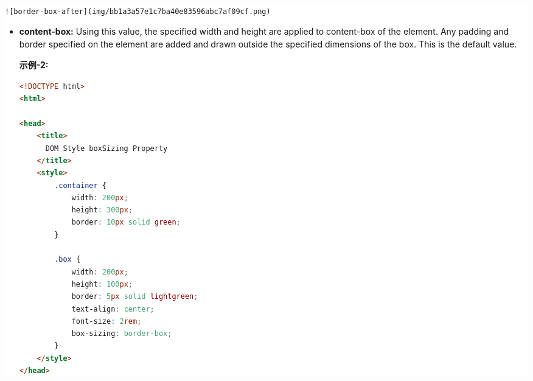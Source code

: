     ![border-box-after](img/bb1a3a57e1c7ba40e83596abc7af09cf.png)

*   **content-box:** Using this value, the specified width and height are applied to content-box of the element. Any padding and border specified on the element are added and drawn outside the specified dimensions of the box. This is the default value.

    **示例-2:**

    ```html
    <!DOCTYPE html>
    <html>

    <head>
        <title>
          DOM Style boxSizing Property
        </title>
        <style>
            .container {
                width: 200px;
                height: 300px;
                border: 10px solid green;
            }

            .box {
                width: 200px;
                height: 100px;
                border: 5px solid lightgreen;
                text-align: center;
                font-size: 2rem;
                box-sizing: border-box;
            }
        </style>
    </head>
